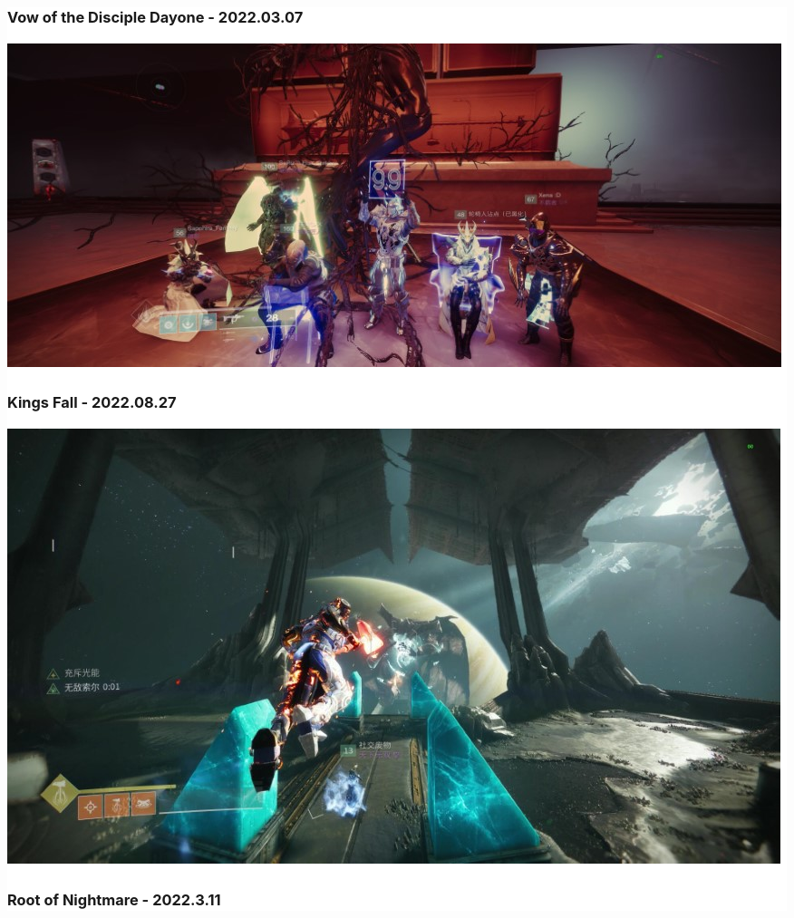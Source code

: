 ### Vow of the Disciple Dayone - 2022.03.07

[![video](figs/d2/vod/screenshot.jpg "video")](https://www.bilibili.com/video/BV1ma411h7cJ/)

### Kings Fall - 2022.08.27

[![video](figs/d2/kf/oryx.jpg "video")](https://www.bilibili.com/video/BV1Ud4y1d7uK)

### Root of Nightmare - 2022.3.11
